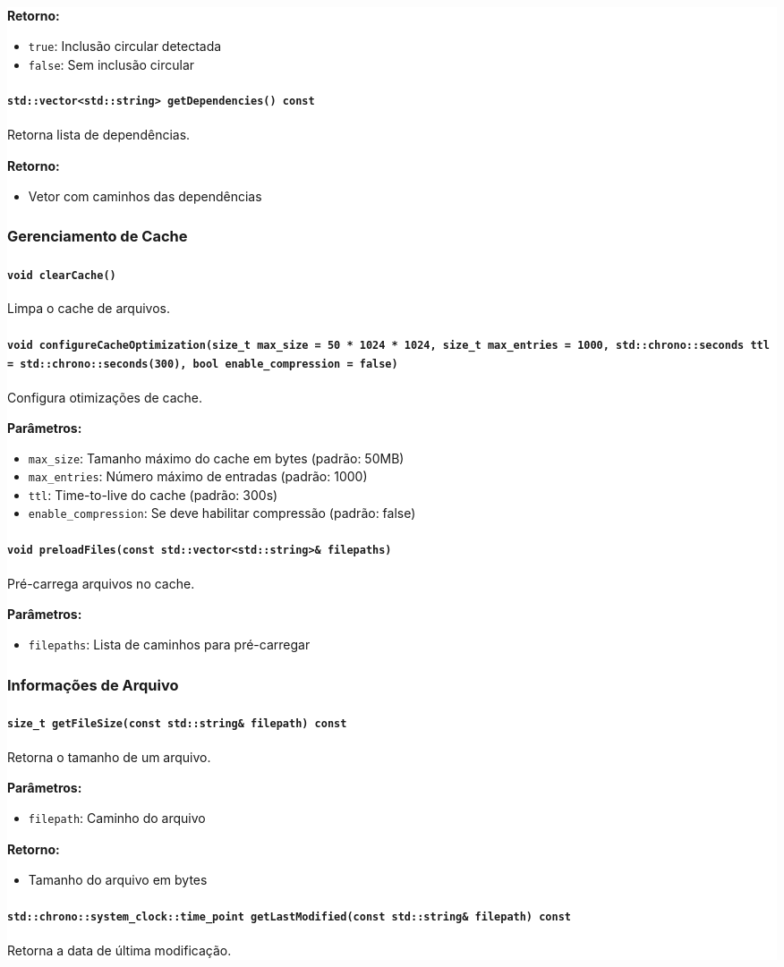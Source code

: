 **Retorno:**
- `true`: Inclusão circular detectada
- `false`: Sem inclusão circular

#### `std::vector<std::string> getDependencies() const`

Retorna lista de dependências.

**Retorno:**
- Vetor com caminhos das dependências

### Gerenciamento de Cache

#### `void clearCache()`

Limpa o cache de arquivos.

#### `void configureCacheOptimization(size_t max_size = 50 * 1024 * 1024, size_t max_entries = 1000, std::chrono::seconds ttl = std::chrono::seconds(300), bool enable_compression = false)`

Configura otimizações de cache.

**Parâmetros:**
- `max_size`: Tamanho máximo do cache em bytes (padrão: 50MB)
- `max_entries`: Número máximo de entradas (padrão: 1000)
- `ttl`: Time-to-live do cache (padrão: 300s)
- `enable_compression`: Se deve habilitar compressão (padrão: false)

#### `void preloadFiles(const std::vector<std::string>& filepaths)`

Pré-carrega arquivos no cache.

**Parâmetros:**
- `filepaths`: Lista de caminhos para pré-carregar

### Informações de Arquivo

#### `size_t getFileSize(const std::string& filepath) const`

Retorna o tamanho de um arquivo.

**Parâmetros:**
- `filepath`: Caminho do arquivo

**Retorno:**
- Tamanho do arquivo em bytes

#### `std::chrono::system_clock::time_point getLastModified(const std::string& filepath) const`

Retorna a data de última modificação.
